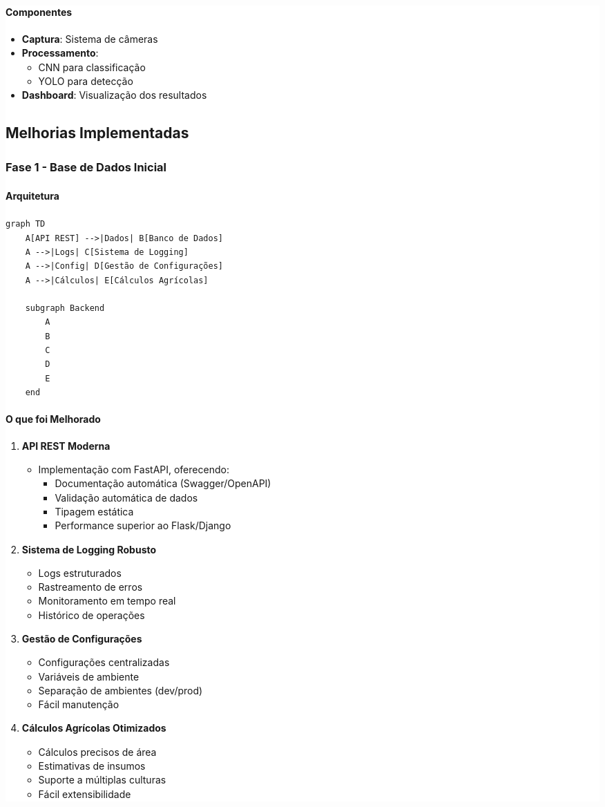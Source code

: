 #### Componentes
- **Captura**: Sistema de câmeras
- **Processamento**: 
  - CNN para classificação
  - YOLO para detecção
- **Dashboard**: Visualização dos resultados

## Melhorias Implementadas

### Fase 1 - Base de Dados Inicial

#### Arquitetura
```mermaid
graph TD
    A[API REST] -->|Dados| B[Banco de Dados]
    A -->|Logs| C[Sistema de Logging]
    A -->|Config| D[Gestão de Configurações]
    A -->|Cálculos| E[Cálculos Agrícolas]
    
    subgraph Backend
        A
        B
        C
        D
        E
    end
```

#### O que foi Melhorado
1. **API REST Moderna**
   - Implementação com FastAPI, oferecendo:
     - Documentação automática (Swagger/OpenAPI)
     - Validação automática de dados
     - Tipagem estática
     - Performance superior ao Flask/Django

2. **Sistema de Logging Robusto**
   - Logs estruturados
   - Rastreamento de erros
   - Monitoramento em tempo real
   - Histórico de operações

3. **Gestão de Configurações**
   - Configurações centralizadas
   - Variáveis de ambiente
   - Separação de ambientes (dev/prod)
   - Fácil manutenção

4. **Cálculos Agrícolas Otimizados**
   - Cálculos precisos de área
   - Estimativas de insumos
   - Suporte a múltiplas culturas
   - Fácil extensibilidade
